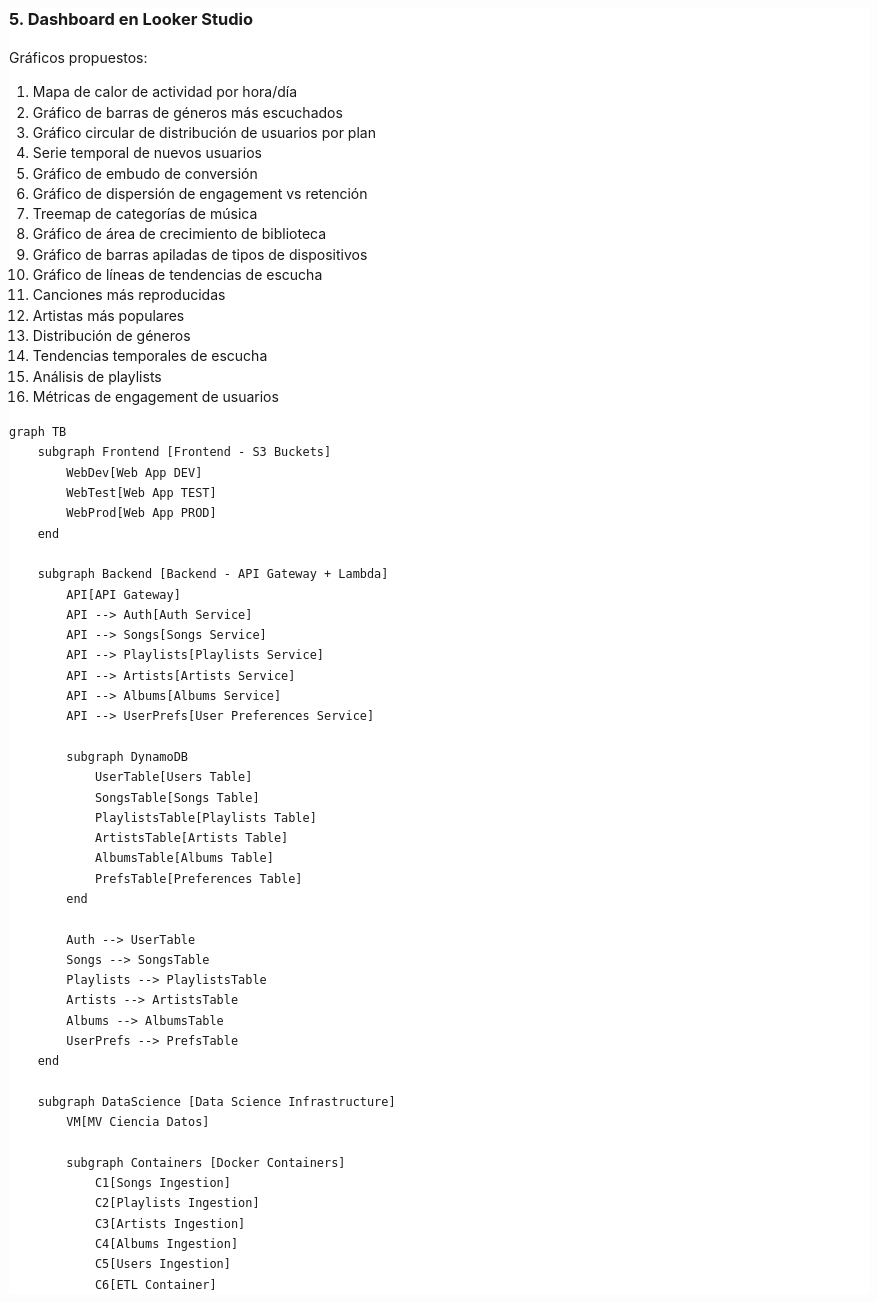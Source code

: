 ### 5. Dashboard en Looker Studio

Gráficos propuestos:
1. Mapa de calor de actividad por hora/día
2. Gráfico de barras de géneros más escuchados
3. Gráfico circular de distribución de usuarios por plan
4. Serie temporal de nuevos usuarios
5. Gráfico de embudo de conversión
6. Gráfico de dispersión de engagement vs retención
7. Treemap de categorías de música
8. Gráfico de área de crecimiento de biblioteca
9. Gráfico de barras apiladas de tipos de dispositivos
10. Gráfico de líneas de tendencias de escucha
11. Canciones más reproducidas
12. Artistas más populares
13. Distribución de géneros
14. Tendencias temporales de escucha
15. Análisis de playlists
16. Métricas de engagement de usuarios

```mermaid
graph TB
    subgraph Frontend [Frontend - S3 Buckets]
        WebDev[Web App DEV]
        WebTest[Web App TEST]
        WebProd[Web App PROD]
    end

    subgraph Backend [Backend - API Gateway + Lambda]
        API[API Gateway]
        API --> Auth[Auth Service]
        API --> Songs[Songs Service]
        API --> Playlists[Playlists Service]
        API --> Artists[Artists Service]
        API --> Albums[Albums Service]
        API --> UserPrefs[User Preferences Service]
        
        subgraph DynamoDB
            UserTable[Users Table]
            SongsTable[Songs Table]
            PlaylistsTable[Playlists Table]
            ArtistsTable[Artists Table]
            AlbumsTable[Albums Table]
            PrefsTable[Preferences Table]
        end

        Auth --> UserTable
        Songs --> SongsTable
        Playlists --> PlaylistsTable
        Artists --> ArtistsTable
        Albums --> AlbumsTable
        UserPrefs --> PrefsTable
    end

    subgraph DataScience [Data Science Infrastructure]
        VM[MV Ciencia Datos]
        
        subgraph Containers [Docker Containers]
            C1[Songs Ingestion]
            C2[Playlists Ingestion]
            C3[Artists Ingestion]
            C4[Albums Ingestion]
            C5[Users Ingestion]
            C6[ETL Container]
```